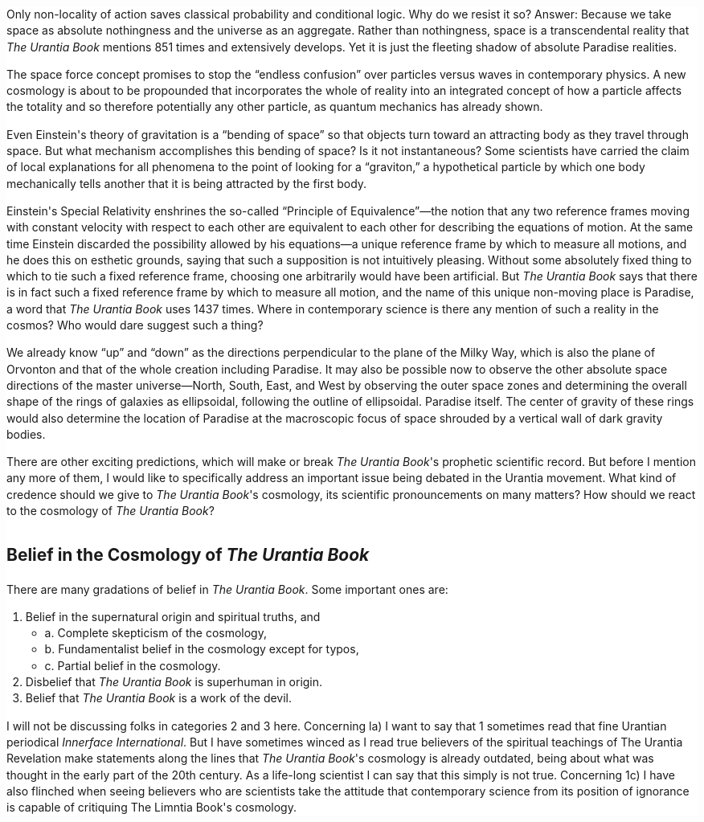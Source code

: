 Only non-locality of action saves classical probability and conditional logic. Why do we resist it so? Answer: Because we take space as absolute nothingness and the universe as an aggregate. Rather than nothingness, space is a transcendental reality that _The Urantia Book_ mentions 851 times and extensively develops. Yet it is just the fleeting shadow of absolute Paradise realities.

The space force concept promises to stop the “endless confusion” over particles versus waves in contemporary physics. A new cosmology is about to be propounded that incorporates the whole of reality into an integrated concept of how a particle affects the totality and so therefore potentially any other particle, as quantum mechanics has already shown.

Even Einstein's theory of gravitation is a “bending of space” so that objects turn toward an attracting body as they travel through space. But what mechanism accomplishes this bending of space? Is it not instantaneous? Some scientists have carried the claim of local explanations for all phenomena to the point of looking for a “graviton,” a hypothetical particle by which one body mechanically tells another that it is being attracted by the first body.

Einstein's Special Relativity enshrines the so-called “Principle of Equivalence”—the notion that any two reference frames moving with constant velocity with respect to each other are equivalent to each other for describing the equations of motion. At the same time Einstein discarded the possibility allowed by his equations—a unique reference frame by which to measure all motions, and he does this on esthetic grounds, saying that such a supposition is not intuitively pleasing. Without some absolutely fixed thing to which to tie such a fixed reference frame, choosing one arbitrarily would have been artificial. But _The Urantia Book_ says that there is in fact such a fixed reference frame by which to measure all motion, and the name of this unique non-moving place is Paradise, a word that _The Urantia Book_ uses 1437 times. Where in contemporary science is there any mention of such a reality in the cosmos? Who would dare suggest such a thing?

We already know “up” and “down” as the directions perpendicular to the plane of the Milky Way, which is also the plane of Orvonton and that of the whole creation including Paradise. It may also be possible now to observe the other absolute space directions of the master universe—North, South, East, and West by observing the outer space zones and determining the overall shape of the rings of galaxies as ellipsoidal, following the outline of ellipsoidal. Paradise itself. The center of gravity of these rings would also determine the location of Paradise at the macroscopic focus of space shrouded by a vertical wall of dark gravity bodies.

There are other exciting predictions, which will make or break _The Urantia Book_'s prophetic scientific record. But before I mention any more of them, I would like to specifically address an important issue being debated in the Urantia movement. What kind of credence should we give to _The Urantia Book_'s cosmology, its scientific pronouncements on many matters? How should we react to the cosmology of _The Urantia Book_?

## Belief in the Cosmology of _The Urantia Book_

There are many gradations of belief in _The Urantia Book_. Some important ones are:
1. Belief in the supernatural origin and spiritual truths, and
    * a. Complete skepticism of the cosmology,
    * b. Fundamentalist belief in the cosmology except for typos,
    * c. Partial belief in the cosmology.
2. Disbelief that _The Urantia Book_ is superhuman in origin.
3. Belief that _The Urantia Book_ is a work of the devil.

I will not be discussing folks in categories 2 and 3 here. Concerning la) I want to say that 1 sometimes read that fine Urantian periodical _Innerface International_. But I have sometimes winced as I read true believers of the spiritual teachings of The Urantia Revelation make statements along the lines that _The Urantia Book_'s cosmology is already outdated, being about what was thought in the early part of the 20th century. As a life-long scientist I can say that this simply is not true. Concerning 1c) I have also flinched when seeing believers who are scientists take the attitude that contemporary science from its position of ignorance is capable of critiquing The Limntia Book's cosmology.
